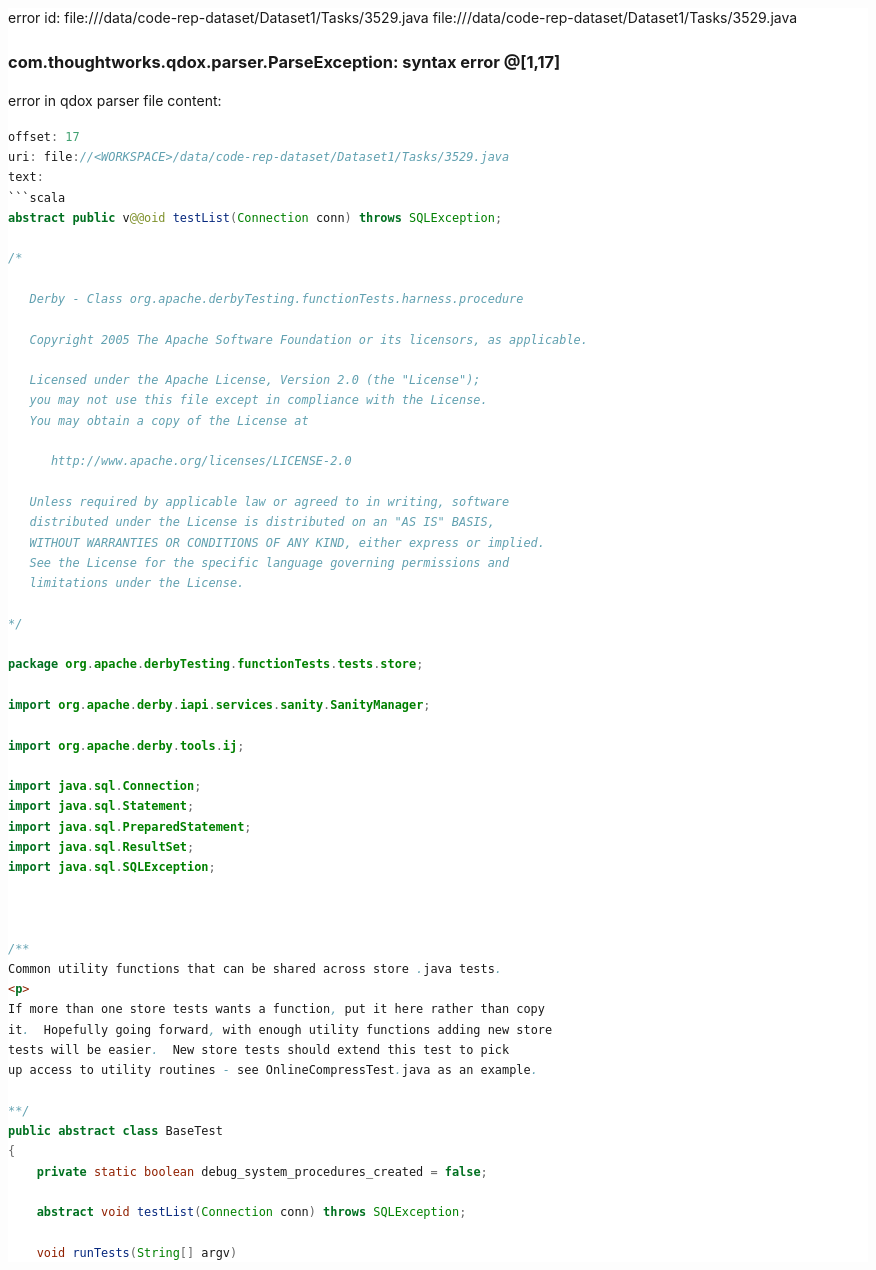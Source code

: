 error id: file://<WORKSPACE>/data/code-rep-dataset/Dataset1/Tasks/3529.java
file://<WORKSPACE>/data/code-rep-dataset/Dataset1/Tasks/3529.java
### com.thoughtworks.qdox.parser.ParseException: syntax error @[1,17]

error in qdox parser
file content:
```java
offset: 17
uri: file://<WORKSPACE>/data/code-rep-dataset/Dataset1/Tasks/3529.java
text:
```scala
abstract public v@@oid testList(Connection conn) throws SQLException;

/*

   Derby - Class org.apache.derbyTesting.functionTests.harness.procedure

   Copyright 2005 The Apache Software Foundation or its licensors, as applicable.

   Licensed under the Apache License, Version 2.0 (the "License");
   you may not use this file except in compliance with the License.
   You may obtain a copy of the License at

      http://www.apache.org/licenses/LICENSE-2.0

   Unless required by applicable law or agreed to in writing, software
   distributed under the License is distributed on an "AS IS" BASIS,
   WITHOUT WARRANTIES OR CONDITIONS OF ANY KIND, either express or implied.
   See the License for the specific language governing permissions and
   limitations under the License.

*/

package org.apache.derbyTesting.functionTests.tests.store;

import org.apache.derby.iapi.services.sanity.SanityManager;

import org.apache.derby.tools.ij;

import java.sql.Connection;
import java.sql.Statement;
import java.sql.PreparedStatement;
import java.sql.ResultSet;
import java.sql.SQLException;



/**
Common utility functions that can be shared across store .java tests.
<p>
If more than one store tests wants a function, put it here rather than copy
it.  Hopefully going forward, with enough utility functions adding new store
tests will be easier.  New store tests should extend this test to pick
up access to utility routines - see OnlineCompressTest.java as an example.

**/
public abstract class BaseTest
{
    private static boolean debug_system_procedures_created = false;

    abstract void testList(Connection conn) throws SQLException;

    void runTests(String[] argv)
```